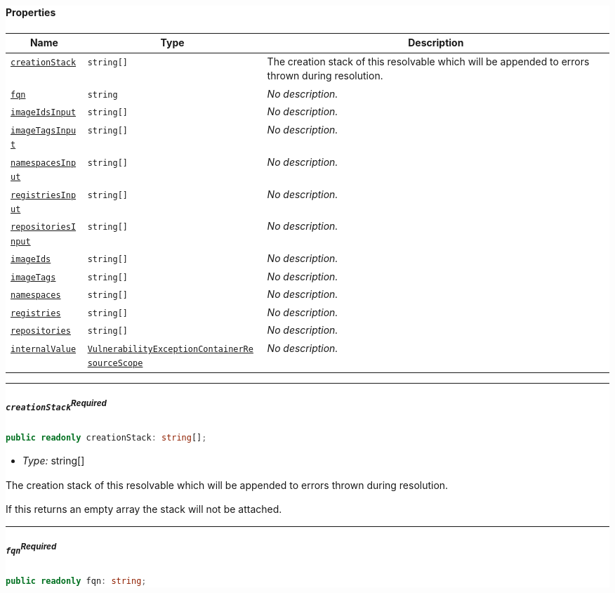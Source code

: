 
#### Properties <a name="Properties" id="Properties"></a>

| **Name** | **Type** | **Description** |
| --- | --- | --- |
| <code><a href="#rhizo-co-terraform-provider-lacework.vulnerabilityExceptionContainer.VulnerabilityExceptionContainerResourceScopeOutputReference.property.creationStack">creationStack</a></code> | <code>string[]</code> | The creation stack of this resolvable which will be appended to errors thrown during resolution. |
| <code><a href="#rhizo-co-terraform-provider-lacework.vulnerabilityExceptionContainer.VulnerabilityExceptionContainerResourceScopeOutputReference.property.fqn">fqn</a></code> | <code>string</code> | *No description.* |
| <code><a href="#rhizo-co-terraform-provider-lacework.vulnerabilityExceptionContainer.VulnerabilityExceptionContainerResourceScopeOutputReference.property.imageIdsInput">imageIdsInput</a></code> | <code>string[]</code> | *No description.* |
| <code><a href="#rhizo-co-terraform-provider-lacework.vulnerabilityExceptionContainer.VulnerabilityExceptionContainerResourceScopeOutputReference.property.imageTagsInput">imageTagsInput</a></code> | <code>string[]</code> | *No description.* |
| <code><a href="#rhizo-co-terraform-provider-lacework.vulnerabilityExceptionContainer.VulnerabilityExceptionContainerResourceScopeOutputReference.property.namespacesInput">namespacesInput</a></code> | <code>string[]</code> | *No description.* |
| <code><a href="#rhizo-co-terraform-provider-lacework.vulnerabilityExceptionContainer.VulnerabilityExceptionContainerResourceScopeOutputReference.property.registriesInput">registriesInput</a></code> | <code>string[]</code> | *No description.* |
| <code><a href="#rhizo-co-terraform-provider-lacework.vulnerabilityExceptionContainer.VulnerabilityExceptionContainerResourceScopeOutputReference.property.repositoriesInput">repositoriesInput</a></code> | <code>string[]</code> | *No description.* |
| <code><a href="#rhizo-co-terraform-provider-lacework.vulnerabilityExceptionContainer.VulnerabilityExceptionContainerResourceScopeOutputReference.property.imageIds">imageIds</a></code> | <code>string[]</code> | *No description.* |
| <code><a href="#rhizo-co-terraform-provider-lacework.vulnerabilityExceptionContainer.VulnerabilityExceptionContainerResourceScopeOutputReference.property.imageTags">imageTags</a></code> | <code>string[]</code> | *No description.* |
| <code><a href="#rhizo-co-terraform-provider-lacework.vulnerabilityExceptionContainer.VulnerabilityExceptionContainerResourceScopeOutputReference.property.namespaces">namespaces</a></code> | <code>string[]</code> | *No description.* |
| <code><a href="#rhizo-co-terraform-provider-lacework.vulnerabilityExceptionContainer.VulnerabilityExceptionContainerResourceScopeOutputReference.property.registries">registries</a></code> | <code>string[]</code> | *No description.* |
| <code><a href="#rhizo-co-terraform-provider-lacework.vulnerabilityExceptionContainer.VulnerabilityExceptionContainerResourceScopeOutputReference.property.repositories">repositories</a></code> | <code>string[]</code> | *No description.* |
| <code><a href="#rhizo-co-terraform-provider-lacework.vulnerabilityExceptionContainer.VulnerabilityExceptionContainerResourceScopeOutputReference.property.internalValue">internalValue</a></code> | <code><a href="#rhizo-co-terraform-provider-lacework.vulnerabilityExceptionContainer.VulnerabilityExceptionContainerResourceScope">VulnerabilityExceptionContainerResourceScope</a></code> | *No description.* |

---

##### `creationStack`<sup>Required</sup> <a name="creationStack" id="rhizo-co-terraform-provider-lacework.vulnerabilityExceptionContainer.VulnerabilityExceptionContainerResourceScopeOutputReference.property.creationStack"></a>

```typescript
public readonly creationStack: string[];
```

- *Type:* string[]

The creation stack of this resolvable which will be appended to errors thrown during resolution.

If this returns an empty array the stack will not be attached.

---

##### `fqn`<sup>Required</sup> <a name="fqn" id="rhizo-co-terraform-provider-lacework.vulnerabilityExceptionContainer.VulnerabilityExceptionContainerResourceScopeOutputReference.property.fqn"></a>

```typescript
public readonly fqn: string;
```
